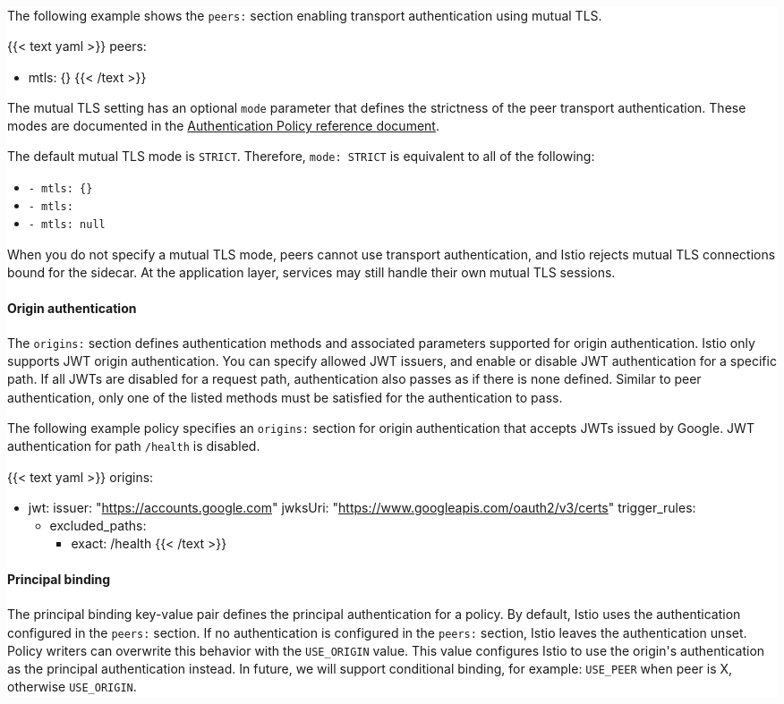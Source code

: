 The following example shows the `peers:` section enabling transport
authentication using mutual TLS.

{{< text yaml >}}
peers:
  - mtls: {}
{{< /text >}}

The mutual TLS setting has an optional `mode` parameter that defines the
strictness of the peer transport authentication. These modes are documented
in the [Authentication Policy reference document](/docs/reference/config/istio.authentication.v1alpha1/#MutualTls-Mode).

The default mutual TLS mode is `STRICT`. Therefore, `mode: STRICT` is equivalent to all of the following:

- `- mtls: {}`
- `- mtls:`
- `- mtls: null`

When you do not specify a mutual TLS mode, peers cannot use transport
authentication, and Istio rejects mutual TLS connections bound for the sidecar.
At the application layer, services may still handle their own mutual TLS sessions.

#### Origin authentication

The `origins:` section defines authentication methods and associated parameters
supported for origin authentication. Istio only supports JWT origin
authentication. You can specify allowed JWT issuers, and enable or disable JWT authentication for a
specific path. If all JWTs are disabled for a request path, authentication also passes as if there is
none defined.
Similar to peer authentication, only one of the listed methods must be
satisfied for the authentication to pass.

The following example policy specifies an `origins:` section for origin authentication that accepts
JWTs issued by Google. JWT authentication for path `/health` is disabled.

{{< text yaml >}}
origins:
- jwt:
    issuer: "https://accounts.google.com"
    jwksUri: "https://www.googleapis.com/oauth2/v3/certs"
    trigger_rules:
    - excluded_paths:
      - exact: /health
{{< /text >}}

#### Principal binding

The principal binding key-value pair defines the principal authentication for a
policy. By default, Istio uses the authentication configured in the `peers:`
section. If no authentication is configured in the `peers:` section, Istio
leaves the authentication unset. Policy writers can overwrite this behavior
with the `USE_ORIGIN` value. This value configures Istio to use the origin's
authentication as the principal authentication instead. In future, we will
support conditional binding, for example: `USE_PEER` when peer is X, otherwise
`USE_ORIGIN`.
